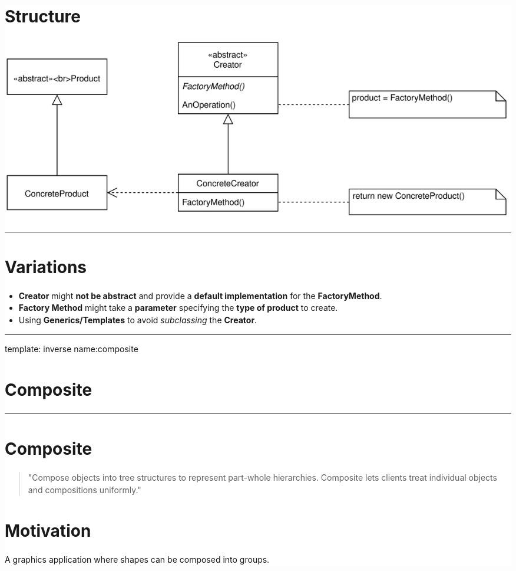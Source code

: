 
# Structure

![](../assets/patterns/factory-method-structure.svg)

---

# Variations

* **Creator** might **not be abstract** and provide a **default implementation** for the **FactoryMethod**.
* **Factory Method** might take a **parameter** specifying the **type of product** to create.
* Using **Generics/Templates** to avoid *subclassing* the **Creator**.

---

template: inverse
name:composite
# Composite

---

# Composite

> "Compose objects into tree structures to represent part-whole hierarchies. Composite lets clients treat individual objects and compositions uniformly."

# Motivation

A graphics application where shapes can be composed into groups.

